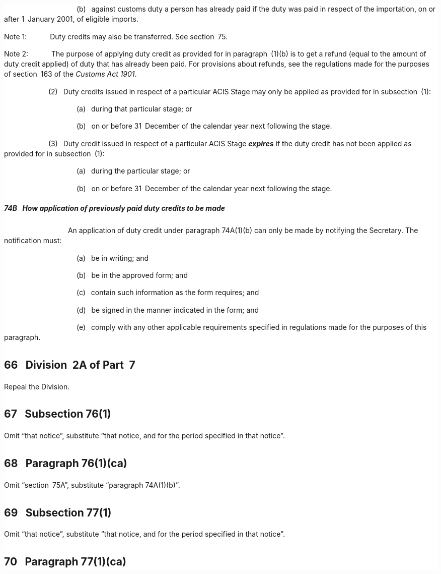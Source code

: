                      (b)  against customs duty a person has already paid if the duty was paid in respect of the importation, on or after 1 January 2001, of eligible imports.

Note 1:       Duty credits may also be transferred. See section 75.

Note 2:       The purpose of applying duty credit as provided for in paragraph (1)(b) is to get a refund (equal to the amount of duty credit applied) of duty that has already been paid. For provisions about refunds, see the regulations made for the purposes of section 163 of the _Customs Act 1901_.

             (2)  Duty credits issued in respect of a particular ACIS Stage may only be applied as provided for in subsection (1):

                     (a)  during that particular stage; or

                     (b)  on or before 31 December of the calendar year next following the stage.

             (3)  Duty credit issued in respect of a particular ACIS Stage **_expires_** if the duty credit has not been applied as provided for in subsection (1):

                     (a)  during the particular stage; or

                     (b)  on or before 31 December of the calendar year next following the stage.

##### <a id="74B"></a>74B  How application of previously paid duty credits to be made

                   An application of duty credit under paragraph 74A(1)(b) can only be made by notifying the Secretary. The notification must:

                     (a)  be in writing; and

                     (b)  be in the approved form; and

                     (c)  contain such information as the form requires; and

                     (d)  be signed in the manner indicated in the form; and

                     (e)  comply with any other applicable requirements specified in regulations made for the purposes of this paragraph.

## 66  Division 2A of Part 7

Repeal the Division.

## 67  Subsection 76(1)

Omit “that notice”, substitute “that notice, and for the period specified in that notice”.

## 68  Paragraph 76(1)(ca)

Omit “section 75A”, substitute “paragraph 74A(1)(b)”.

## 69  Subsection 77(1)

Omit “that notice”, substitute “that notice, and for the period specified in that notice”.

## 70  Paragraph 77(1)(ca)
